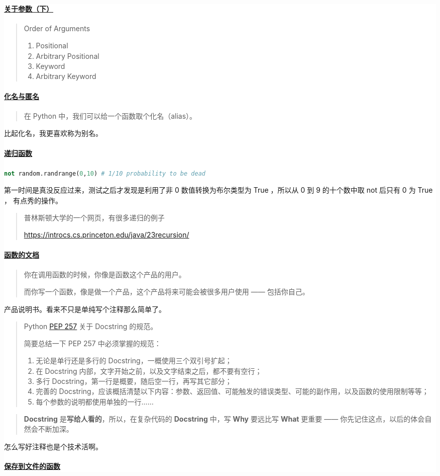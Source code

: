 #### [关于参数（下）](https://github.com/selfteaching/the-craft-of-selfteaching/blob/master/Part.2.D.2-aargs.ipynb)

> Order of Arguments
>
> 1. Positional
> 2. Arbitrary Positional
> 3. Keyword
> 4. Arbitrary Keyword

#### [化名与匿名](https://github.com/selfteaching/the-craft-of-selfteaching/blob/master/Part.2.D.3-lambda.ipynb)

> 在 Python 中，我们可以给一个函数取个化名（alias）。

比起化名，我更喜欢称为别名。

#### [递归函数](https://github.com/selfteaching/the-craft-of-selfteaching/blob/master/Part.2.D.4-recursion.ipynb)

```python
not random.randrange(0,10) # 1/10 probability to be dead
```

第一时间是真没反应过来，测试之后才发现是利用了非 0 数值转换为布尔类型为 True ，所以从 0 到 9 的十个数中取 not 后只有 0 为 True ， 有点秀的操作。

> 普林斯顿大学的一个网页，有很多递归的例子
>
> https://introcs.cs.princeton.edu/java/23recursion/

#### [函数的文档](https://github.com/selfteaching/the-craft-of-selfteaching/blob/master/Part.2.D.5-docstrings.ipynb)

> 你在调用函数的时候，你像是函数这个产品的用户。
>
> 而你写一个函数，像是做一个产品，这个产品将来可能会被很多用户使用 —— 包括你自己。

产品说明书。看来不只是单纯写个注释那么简单了。

> Python [PEP 257](https://www.python.org/dev/peps/pep-0257/) 关于 Docstring 的规范。
>
> 简要总结一下 PEP 257 中必须掌握的规范：
>
> 1. 无论是单行还是多行的 Docstring，一概使用三个双引号扩起；
> 2. 在 Docstring 内部，文字开始之前，以及文字结束之后，都不要有空行；
> 3. 多行 Docstring，第一行是概要，随后空一行，再写其它部分；
> 4. 完善的 Docstring，应该概括清楚以下内容：参数、返回值、可能触发的错误类型、可能的副作用，以及函数的使用限制等等；
> 5. 每个参数的说明都使用单独的一行……

> **Docstring** 是**写给人看的**，所以，在复杂代码的 **Docstring** 中，写 **Why** 要远比写 **What** 更重要 —— 你先记住这点，以后的体会自然会不断加深。

怎么写好注释也是个技术活啊。

#### [保存到文件的函数](https://github.com/selfteaching/the-craft-of-selfteaching/blob/master/Part.2.D.6-modules.ipynb)
